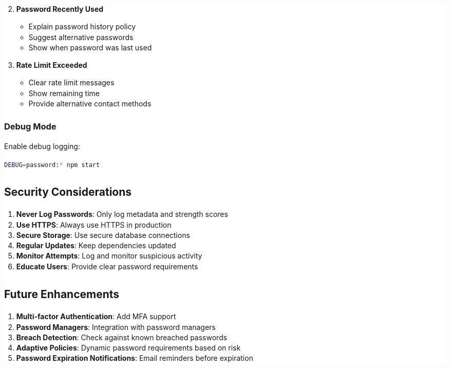 2. **Password Recently Used**
   - Explain password history policy
   - Suggest alternative passwords
   - Show when password was last used

3. **Rate Limit Exceeded**
   - Clear rate limit messages
   - Show remaining time
   - Provide alternative contact methods

### Debug Mode

Enable debug logging:
```bash
DEBUG=password:* npm start
```

## Security Considerations

1. **Never Log Passwords**: Only log metadata and strength scores
2. **Use HTTPS**: Always use HTTPS in production
3. **Secure Storage**: Use secure database connections
4. **Regular Updates**: Keep dependencies updated
5. **Monitor Attempts**: Log and monitor suspicious activity
6. **Educate Users**: Provide clear password requirements

## Future Enhancements

1. **Multi-factor Authentication**: Add MFA support
2. **Password Managers**: Integration with password managers
3. **Breach Detection**: Check against known breached passwords
4. **Adaptive Policies**: Dynamic password requirements based on risk
5. **Password Expiration Notifications**: Email reminders before expiration 